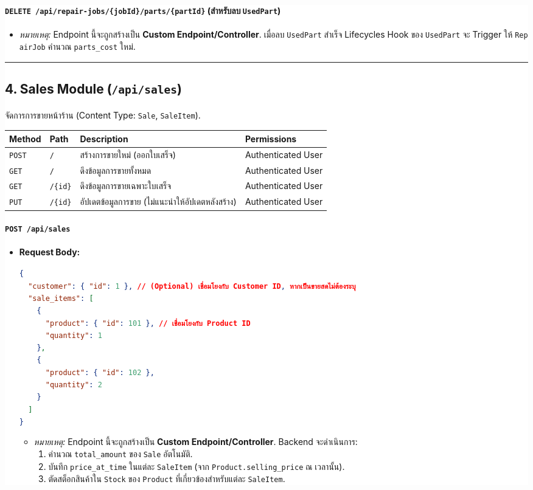 #### `DELETE /api/repair-jobs/{jobId}/parts/{partId}` (สำหรับลบ `UsedPart`)

* *หมายเหตุ:* Endpoint นี้จะถูกสร้างเป็น **Custom Endpoint/Controller**. เมื่อลบ `UsedPart` สำเร็จ Lifecycles Hook ของ `UsedPart` จะ Trigger ให้ `RepairJob` คำนวณ `parts_cost` ใหม่.

---

## **4. Sales Module (`/api/sales`)**

จัดการการขายหน้าร้าน (Content Type: `Sale`, `SaleItem`).

| Method | Path    | Description         | Permissions         |
| :----- | :------ | :------------------ | :------------------ |
| `POST` | `/`     | สร้างการขายใหม่ (ออกใบเสร็จ) | Authenticated User |
| `GET`  | `/`     | ดึงข้อมูลการขายทั้งหมด | Authenticated User |
| `GET`  | `/{id}` | ดึงข้อมูลการขายเฉพาะใบเสร็จ | Authenticated User |
| `PUT`  | `/{id}` | อัปเดตข้อมูลการขาย (ไม่แนะนำให้อัปเดตหลังสร้าง) | Authenticated User |

#### `POST /api/sales`

* **Request Body:**
    ```json
    {
      "customer": { "id": 1 }, // (Optional) เชื่อมโยงกับ Customer ID, หากเป็นขายสดไม่ต้องระบุ
      "sale_items": [
        {
          "product": { "id": 101 }, // เชื่อมโยงกับ Product ID
          "quantity": 1
        },
        {
          "product": { "id": 102 },
          "quantity": 2
        }
      ]
    }
    ```
    * *หมายเหตุ:* Endpoint นี้จะถูกสร้างเป็น **Custom Endpoint/Controller**. Backend จะดำเนินการ:
        1.  คำนวณ `total_amount` ของ `Sale` อัตโนมัติ.
        2.  บันทึก `price_at_time` ในแต่ละ `SaleItem` (จาก `Product.selling_price` ณ เวลานั้น).
        3.  ตัดสต็อกสินค้าใน `Stock` ของ `Product` ที่เกี่ยวข้องสำหรับแต่ละ `SaleItem`.
